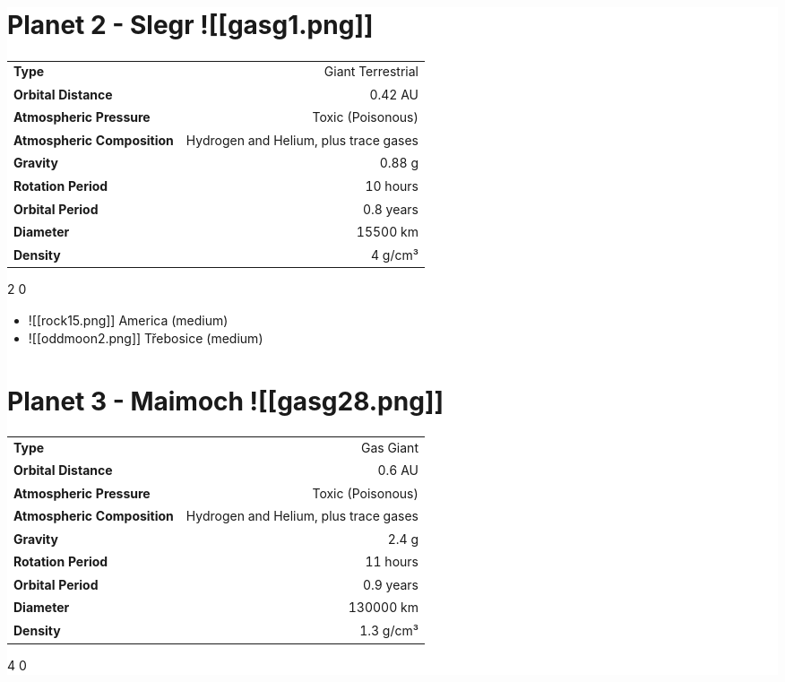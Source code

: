 
# Planet 2 - Slegr ![[gasg1.png]]
|                             |                           |
| --------------------------- | -------------------------:|
| **Type**                    |             Giant Terrestrial |
| **Orbital Distance**        |   0.42 AU |
| **Atmospheric Pressure**    |       Toxic (Poisonous) |
| **Atmospheric Composition** |      Hydrogen and Helium, plus trace gases |
| **Gravity**                 |        0.88 g |
| **Rotation Period**         |  10 hours |
| **Orbital Period** | 0.8 years |
| **Diameter**                |      15500 km | 
| **Density**                 |    4 g/cm³ |



2
0

- ![[rock15.png]] America (medium)
- ![[oddmoon2.png]] Třebosice (medium)


# Planet 3 - Maimoch ![[gasg28.png]]
|                             |                           |
| --------------------------- | -------------------------:|
| **Type**                    |             Gas Giant |
| **Orbital Distance**        |   0.6 AU |
| **Atmospheric Pressure**    |       Toxic (Poisonous) |
| **Atmospheric Composition** |      Hydrogen and Helium, plus trace gases |
| **Gravity**                 |        2.4 g |
| **Rotation Period**         |  11 hours |
| **Orbital Period** | 0.9 years |
| **Diameter**                |      130000 km | 
| **Density**                 |    1.3 g/cm³ |



4
0
